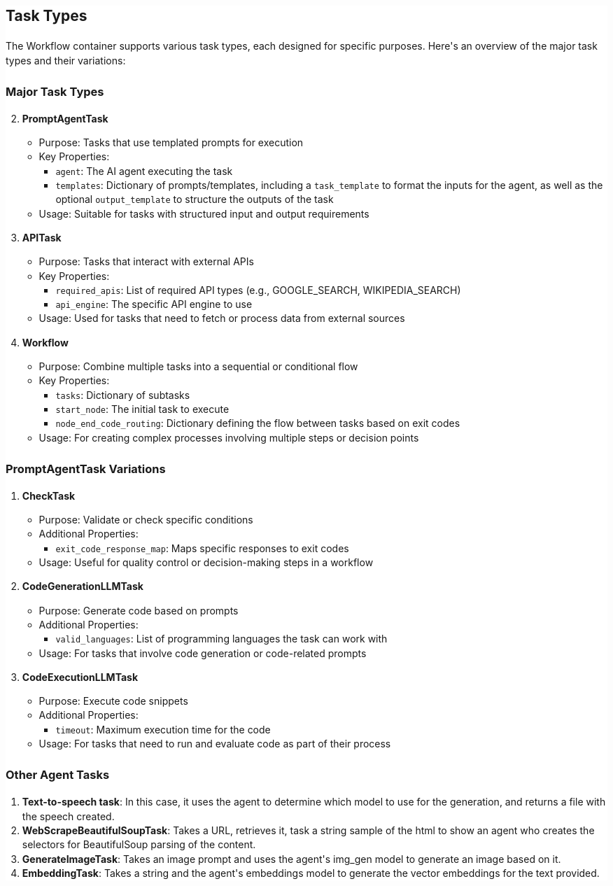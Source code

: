 ## Task Types

The Workflow container supports various task types, each designed for specific purposes. Here's an overview of the major task types and their variations:

### Major Task Types

2. **PromptAgentTask**
   - Purpose: Tasks that use templated prompts for execution
   - Key Properties:
     - `agent`: The AI agent executing the task
     - `templates`: Dictionary of prompts/templates, including a `task_template` to format the inputs for the agent, as well as the optional `output_template` to structure the outputs of the task 
   - Usage: Suitable for tasks with structured input and output requirements

3. **APITask**
   - Purpose: Tasks that interact with external APIs
   - Key Properties:
     - `required_apis`: List of required API types (e.g., GOOGLE_SEARCH, WIKIPEDIA_SEARCH)
     - `api_engine`: The specific API engine to use
   - Usage: Used for tasks that need to fetch or process data from external sources

4. **Workflow**
   - Purpose: Combine multiple tasks into a sequential or conditional flow
   - Key Properties:
     - `tasks`: Dictionary of subtasks
     - `start_node`: The initial task to execute
     - `node_end_code_routing`: Dictionary defining the flow between tasks based on exit codes
   - Usage: For creating complex processes involving multiple steps or decision points

### PromptAgentTask Variations

1. **CheckTask**
   - Purpose: Validate or check specific conditions
   - Additional Properties:
     - `exit_code_response_map`: Maps specific responses to exit codes
   - Usage: Useful for quality control or decision-making steps in a workflow

2. **CodeGenerationLLMTask**
   - Purpose: Generate code based on prompts
   - Additional Properties:
     - `valid_languages`: List of programming languages the task can work with
   - Usage: For tasks that involve code generation or code-related prompts

3. **CodeExecutionLLMTask**
   - Purpose: Execute code snippets
   - Additional Properties:
     - `timeout`: Maximum execution time for the code
   - Usage: For tasks that need to run and evaluate code as part of their process

### Other Agent Tasks

1. **Text-to-speech task**: In this case, it uses the agent to determine which model to use for the generation, and returns a file with the speech created. 
2.  **WebScrapeBeautifulSoupTask**: Takes a URL, retrieves it, task a string sample of the html to show an agent who creates the selectors for BeautifulSoup parsing of the content. 
3.  **GenerateImageTask**: Takes an image prompt and uses the agent's img_gen model to generate an image based on it. 
4. **EmbeddingTask**: Takes a string and the agent's embeddings model to generate the vector embeddings for the text provided. 
